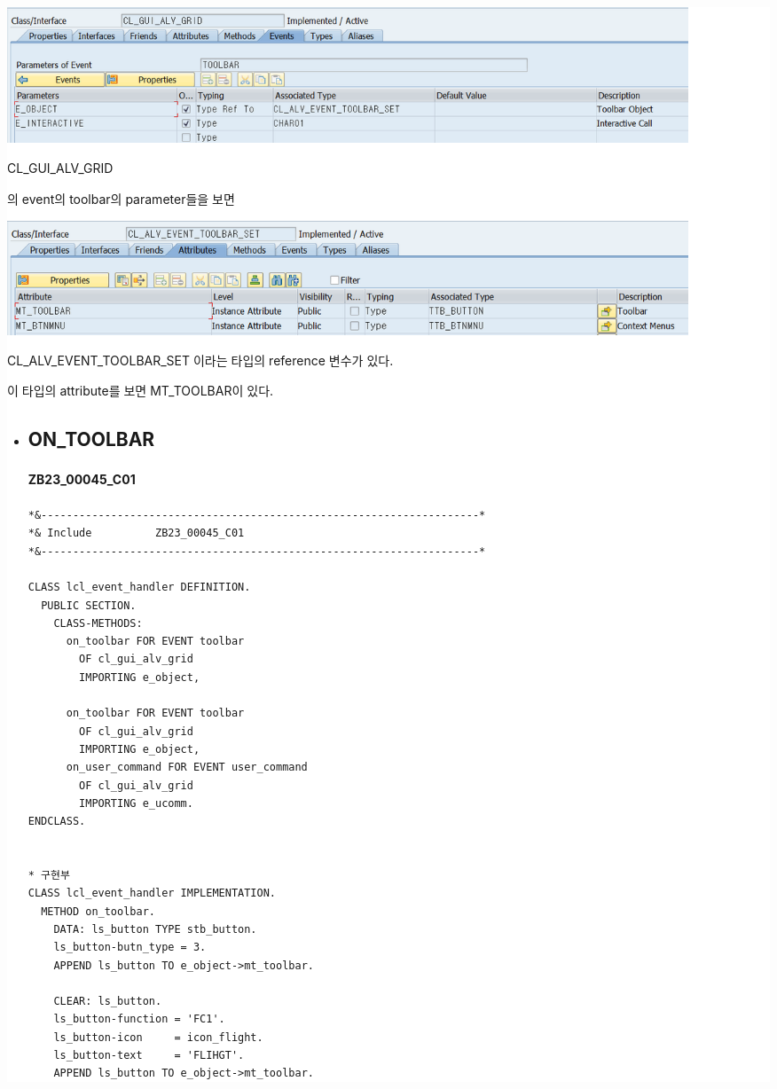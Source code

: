 <img src="img/event6.png" alt="event" style="zoom:75%;" />

CL_GUI_ALV_GRID

의 event의 toolbar의 parameter들을 보면

<img src="img/event7.png" alt="event" style="zoom:75%;" />

CL_ALV_EVENT_TOOLBAR_SET 이라는 타입의 reference 변수가 있다.

이 타입의 attribute를 보면 MT_TOOLBAR이 있다.



* ## ON_TOOLBAR

  #### ZB23_00045_C01

  ```ABAP
  *&---------------------------------------------------------------------*
  *& Include          ZB23_00045_C01
  *&---------------------------------------------------------------------*
  
  CLASS lcl_event_handler DEFINITION.
    PUBLIC SECTION.
      CLASS-METHODS:
        on_toolbar FOR EVENT toolbar
          OF cl_gui_alv_grid
          IMPORTING e_object,
  
        on_toolbar FOR EVENT toolbar
          OF cl_gui_alv_grid
          IMPORTING e_object,
        on_user_command FOR EVENT user_command
          OF cl_gui_alv_grid
          IMPORTING e_ucomm.
  ENDCLASS.
  
  
  * 구현부
  CLASS lcl_event_handler IMPLEMENTATION.
    METHOD on_toolbar.
      DATA: ls_button TYPE stb_button.
      ls_button-butn_type = 3.
      APPEND ls_button TO e_object->mt_toolbar.
  
      CLEAR: ls_button.
      ls_button-function = 'FC1'.
      ls_button-icon     = icon_flight.
      ls_button-text     = 'FLIHGT'.
      APPEND ls_button TO e_object->mt_toolbar.
  ```